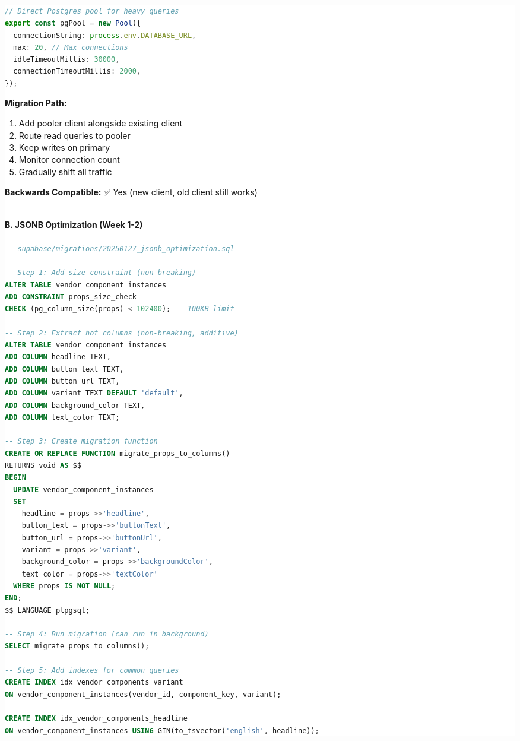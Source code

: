 ```typescript
// Direct Postgres pool for heavy queries
export const pgPool = new Pool({
  connectionString: process.env.DATABASE_URL,
  max: 20, // Max connections
  idleTimeoutMillis: 30000,
  connectionTimeoutMillis: 2000,
});
```

**Migration Path:**
1. Add pooler client alongside existing client
2. Route read queries to pooler
3. Keep writes on primary
4. Monitor connection count
5. Gradually shift all traffic

**Backwards Compatible:** ✅ Yes (new client, old client still works)

---

#### **B. JSONB Optimization (Week 1-2)**
```sql
-- supabase/migrations/20250127_jsonb_optimization.sql

-- Step 1: Add size constraint (non-breaking)
ALTER TABLE vendor_component_instances 
ADD CONSTRAINT props_size_check 
CHECK (pg_column_size(props) < 102400); -- 100KB limit

-- Step 2: Extract hot columns (non-breaking, additive)
ALTER TABLE vendor_component_instances 
ADD COLUMN headline TEXT,
ADD COLUMN button_text TEXT,
ADD COLUMN button_url TEXT,
ADD COLUMN variant TEXT DEFAULT 'default',
ADD COLUMN background_color TEXT,
ADD COLUMN text_color TEXT;

-- Step 3: Create migration function
CREATE OR REPLACE FUNCTION migrate_props_to_columns()
RETURNS void AS $$
BEGIN
  UPDATE vendor_component_instances
  SET 
    headline = props->>'headline',
    button_text = props->>'buttonText',
    button_url = props->>'buttonUrl',
    variant = props->>'variant',
    background_color = props->>'backgroundColor',
    text_color = props->>'textColor'
  WHERE props IS NOT NULL;
END;
$$ LANGUAGE plpgsql;

-- Step 4: Run migration (can run in background)
SELECT migrate_props_to_columns();

-- Step 5: Add indexes for common queries
CREATE INDEX idx_vendor_components_variant 
ON vendor_component_instances(vendor_id, component_key, variant);

CREATE INDEX idx_vendor_components_headline 
ON vendor_component_instances USING GIN(to_tsvector('english', headline));
```
